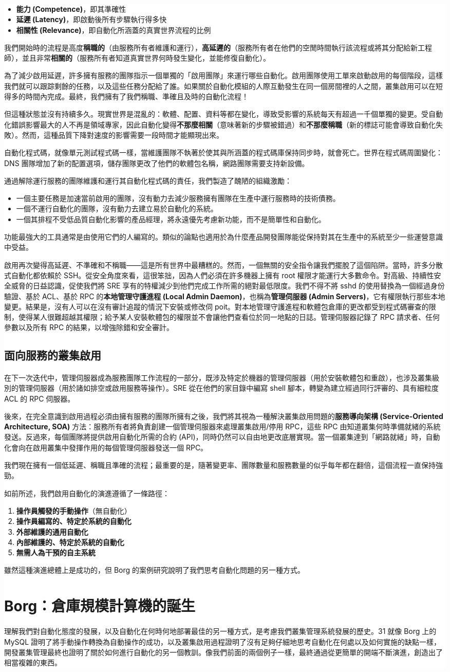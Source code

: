 - **能力 (Competence)**，即其準確性
- **延遲 (Latency)**，即啟動後所有步驟執行得多快
- **相關性 (Relevance)**，即自動化所涵蓋的真實世界流程的比例

我們開始時的流程是高度**稱職的**（由服務所有者維護和運行），**高延遲的**（服務所有者在他們的空閒時間執行該流程或將其分配給新工程師），並且非常**相關的**（服務所有者知道真實世界何時發生變化，並能修復自動化）。

為了減少啟用延遲，許多擁有服務的團隊指示一個單獨的「啟用團隊」來運行哪些自動化。啟用團隊使用工單來啟動啟用的每個階段，這樣我們就可以跟踪剩餘的任務，以及這些任務分配給了誰。如果關於自動化模組的人際互動發生在同一個房間裡的人之間，叢集啟用可以在短得多的時間內完成。最終，我們擁有了我們稱職、準確且及時的自動化流程！

但這種狀態並沒有持續多久。現實世界是混亂的：軟體、配置、資料等都在變化，導致受影響的系統每天有超過一千個單獨的變更。受自動化錯誤影響最大的人不再是領域專家，因此自動化變得**不那麼相關**（意味著新的步驟被錯過）和**不那麼稱職**（新的標誌可能會導致自動化失敗）。然而，這種品質下降對速度的影響需要一段時間才能顯現出來。

自動化程式碼，就像單元測試程式碼一樣，當維護團隊不執著於使其與所涵蓋的程式碼庫保持同步時，就會死亡。世界在程式碼周圍變化：DNS 團隊增加了新的配置選項，儲存團隊更改了他們的軟體包名稱，網路團隊需要支持新設備。

通過解除運行服務的團隊維護和運行其自動化程式碼的責任，我們製造了醜陋的組織激勵：

- 一個主要任務是加速當前啟用的團隊，沒有動力去減少服務擁有團隊在生產中運行服務時的技術債務。
- 一個不運行自動化的團隊，沒有動力去建立易於自動化的系統。
- 一個其排程不受低品質自動化影響的產品經理，將永遠優先考慮新功能，而不是簡單性和自動化。

功能最強大的工具通常是由使用它們的人編寫的。類似的論點也適用於為什麼產品開發團隊能從保持對其在生產中的系統至少一些運營意識中受益。

啟用再次變得高延遲、不準確和不稱職——這是所有世界中最糟糕的。然而，一個無關的安全指令讓我們擺脫了這個陷阱。當時，許多分散式自動化都依賴於 SSH。從安全角度來看，這很笨拙，因為人們必須在許多機器上擁有 root 權限才能運行大多數命令。對高級、持續性安全威脅的日益認識，促使我們將 SRE 享有的特權減少到他們完成工作所需的絕對最低限度。我們不得不將 sshd 的使用替換為一個經過身份驗證、基於 ACL、基於 RPC 的**本地管理守護進程 (Local Admin Daemon)**，也稱為**管理伺服器 (Admin Servers)**，它有權限執行那些本地變更。結果是，沒有人可以在沒有審計追蹤的情況下安裝或修改伺 poit。對本地管理守護進程和軟體包倉庫的更改都受到程式碼審查的限制，使得某人很難超越其權限；給予某人安裝軟體包的權限並不會讓他們查看位於同一地點的日誌。管理伺服器記錄了 RPC 請求者、任何參數以及所有 RPC 的結果，以增強除錯和安全審計。

## 面向服務的叢集啟用

在下一次迭代中，管理伺服器成為服務團隊工作流程的一部分，既涉及特定於機器的管理伺服器（用於安裝軟體包和重啟），也涉及叢集級別的管理伺服器（用於諸如排空或啟用服務等操作）。SRE 從在他們的家目錄中編寫 shell 腳本，轉變為建立經過同行評審的、具有細粒度 ACL 的 RPC 伺服器。

後來，在完全意識到啟用過程必須由擁有服務的團隊所擁有之後，我們將其視為一種解決叢集啟用問題的**服務導向架構 (Service-Oriented Architecture, SOA)** 方法：服務所有者將負責創建一個管理伺服器來處理叢集啟用/停用 RPC，這些 RPC 由知道叢集何時準備就緒的系統發送。反過來，每個團隊將提供啟用自動化所需的合約 (API)，同時仍然可以自由地更改底層實現。當一個叢集達到「網路就緒」時，自動化會向在啟用叢集中發揮作用的每個管理伺服器發送一個 RPC。

我們現在擁有一個低延遲、稱職且準確的流程；最重要的是，隨著變更率、團隊數量和服務數量的似乎每年都在翻倍，這個流程一直保持強勁。

如前所述，我們啟用自動化的演進遵循了一條路徑：

1.  **操作員觸發的手動操作**（無自動化）
2.  **操作員編寫的、特定於系統的自動化**
3.  **外部維護的通用自動化**
4.  **內部維護的、特定於系統的自動化**
5.  **無需人為干預的自主系統**

雖然這種演進總體上是成功的，但 Borg 的案例研究說明了我們思考自動化問題的另一種方式。

# Borg：倉庫規模計算機的誕生

理解我們對自動化態度的發展，以及自動化在何時何地部署最佳的另一種方式，是考慮我們叢集管理系統發展的歷史。31 就像 Borg 上的 MySQL 證明了將手動操作轉換為自動操作的成功，以及叢集啟用過程證明了沒有足夠仔細地思考自動化在何處以及如何實施的缺點一樣，開發叢集管理最終也證明了關於如何進行自動化的另一個教訓。像我們前面的兩個例子一樣，最終通過從更簡單的開端不斷演進，創造出了相當複雜的東西。
